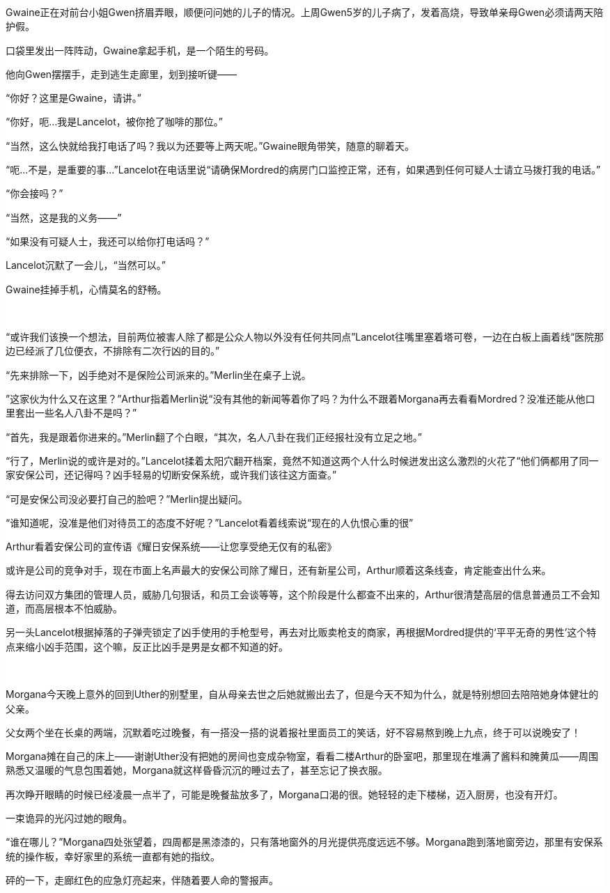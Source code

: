 Gwaine正在对前台小姐Gwen挤眉弄眼，顺便问问她的儿子的情况。上周Gwen5岁的儿子病了，发着高烧，导致单亲母Gwen必须请两天陪护假。

口袋里发出一阵阵动，Gwaine拿起手机，是一个陌生的号码。

他向Gwen摆摆手，走到逃生走廊里，划到接听键——

“你好？这里是Gwaine，请讲。”

“你好，呃…我是Lancelot，被你抢了咖啡的那位。”

“当然，这么快就给我打电话了吗？我以为还要等上两天呢。”Gwaine眼角带笑，随意的聊着天。

“呃…不是，是重要的事…”Lancelot在电话里说“请确保Mordred的病房门口监控正常，还有，如果遇到任何可疑人士请立马拨打我的电话。”

“你会接吗？”

“当然，这是我的义务——”

“如果没有可疑人士，我还可以给你打电话吗？”

Lancelot沉默了一会儿，“当然可以。”

Gwaine挂掉手机，心情莫名的舒畅。

<br>

“或许我们该换一个想法，目前两位被害人除了都是公众人物以外没有任何共同点”Lancelot往嘴里塞着塔可卷，一边在白板上画着线“医院那边已经派了几位便衣，不排除有二次行凶的目的。”

“先来排除一下，凶手绝对不是保险公司派来的。”Merlin坐在桌子上说。

”这家伙为什么又在这里？”Arthur指着Merlin说“没有其他的新闻等着你了吗？为什么不跟着Morgana再去看看Mordred？没准还能从他口里套出一些名人八卦不是吗？”

“首先，我是跟着你进来的。”Merlin翻了个白眼，“其次，名人八卦在我们正经报社没有立足之地。”

“行了，Merlin说的或许是对的。”Lancelot揉着太阳穴翻开档案，竟然不知道这两个人什么时候迸发出这么激烈的火花了“他们俩都用了同一家安保公司，还记得吗？凶手轻易的切断安保系统，或许我们该往这方面查。”

“可是安保公司没必要打自己的脸吧？”Merlin提出疑问。

“谁知道呢，没准是他们对待员工的态度不好呢？”Lancelot看着线索说“现在的人仇恨心重的很”

Arthur看着安保公司的宣传语《耀日安保系统——让您享受绝无仅有的私密》

或许是公司的竞争对手，现在市面上名声最大的安保公司除了耀日，还有新星公司，Arthur顺着这条线查，肯定能查出什么来。

得去访问双方集团的管理人员，威胁几句狠话，和员工会谈等等，这个阶段是什么都查不出来的，Arthur很清楚高层的信息普通员工不会知道，而高层根本不怕威胁。

另一头Lancelot根据掉落的子弹壳锁定了凶手使用的手枪型号，再去对比贩卖枪支的商家，再根据Mordred提供的‘平平无奇的男性’这个特点来缩小凶手范围，这个嘛，反正比凶手是男是女都不知道的好。

<br>

Morgana今天晚上意外的回到Uther的别墅里，自从母亲去世之后她就搬出去了，但是今天不知为什么，就是特别想回去陪陪她身体健壮的父亲。

父女两个坐在长桌的两端，沉默着吃过晚餐，有一搭没一搭的说着报社里面员工的笑话，好不容易熬到晚上九点，终于可以说晚安了！

Morgana摊在自己的床上——谢谢Uther没有把她的房间也变成杂物室，看看二楼Arthur的卧室吧，那里现在堆满了酱料和腌黄瓜——周围熟悉又温暖的气息包围着她，Morgana就这样昏昏沉沉的睡过去了，甚至忘记了换衣服。

再次睁开眼睛的时候已经凌晨一点半了，可能是晚餐盐放多了，Morgana口渴的很。她轻轻的走下楼梯，迈入厨房，也没有开灯。

一束诡异的光闪过她的眼角。

“谁在哪儿？”Morgana四处张望着，四周都是黑漆漆的，只有落地窗外的月光提供亮度远远不够。Morgana跑到落地窗旁边，那里有安保系统的操作板，幸好家里的系统一直都有她的指纹。

砰的一下，走廊红色的应急灯亮起来，伴随着要人命的警报声。
